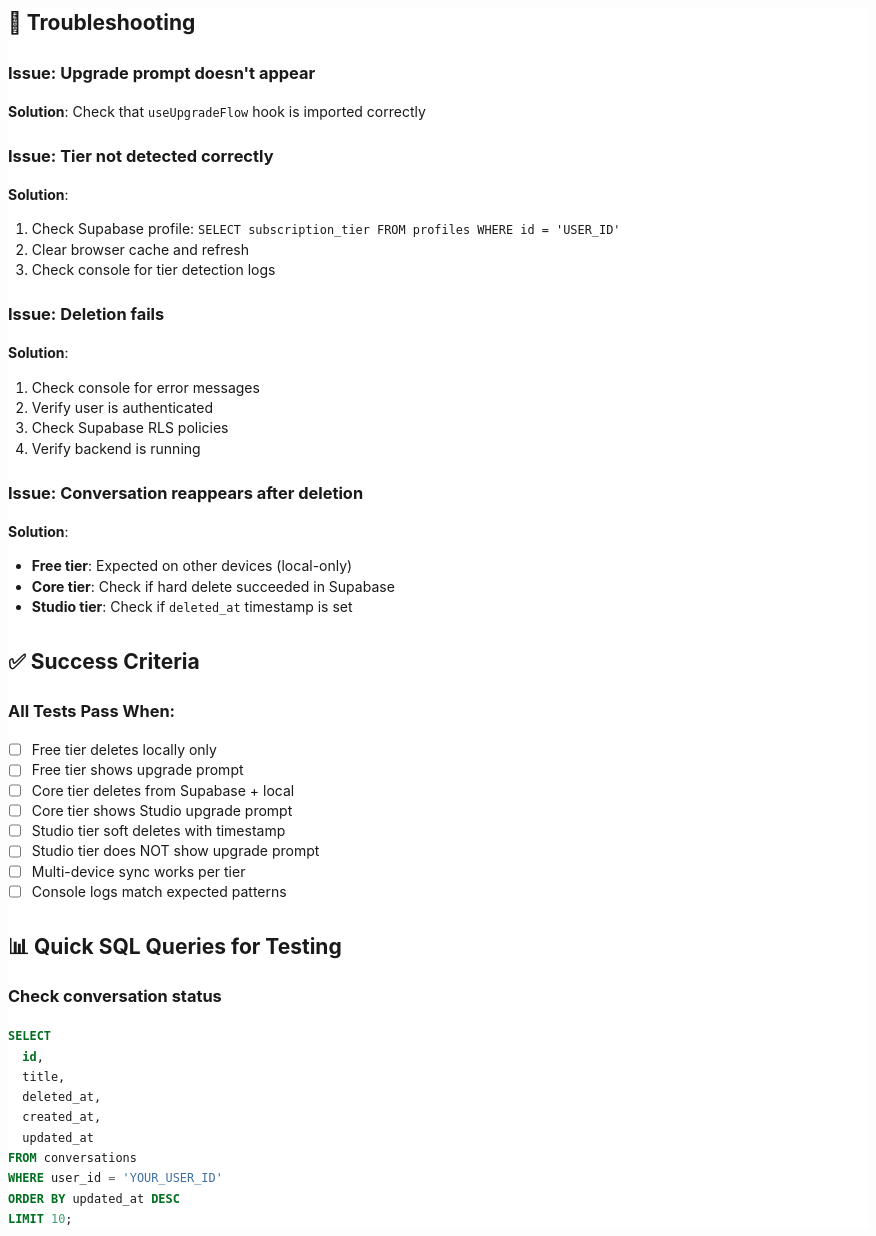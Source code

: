 ## 🐛 Troubleshooting

### Issue: Upgrade prompt doesn't appear
**Solution**: Check that `useUpgradeFlow` hook is imported correctly

### Issue: Tier not detected correctly
**Solution**: 
1. Check Supabase profile: `SELECT subscription_tier FROM profiles WHERE id = 'USER_ID'`
2. Clear browser cache and refresh
3. Check console for tier detection logs

### Issue: Deletion fails
**Solution**:
1. Check console for error messages
2. Verify user is authenticated
3. Check Supabase RLS policies
4. Verify backend is running

### Issue: Conversation reappears after deletion
**Solution**:
- **Free tier**: Expected on other devices (local-only)
- **Core tier**: Check if hard delete succeeded in Supabase
- **Studio tier**: Check if `deleted_at` timestamp is set

## ✅ Success Criteria

### All Tests Pass When:
- [ ] Free tier deletes locally only
- [ ] Free tier shows upgrade prompt
- [ ] Core tier deletes from Supabase + local
- [ ] Core tier shows Studio upgrade prompt
- [ ] Studio tier soft deletes with timestamp
- [ ] Studio tier does NOT show upgrade prompt
- [ ] Multi-device sync works per tier
- [ ] Console logs match expected patterns

## 📊 Quick SQL Queries for Testing

### Check conversation status
```sql
SELECT 
  id, 
  title, 
  deleted_at,
  created_at,
  updated_at
FROM conversations 
WHERE user_id = 'YOUR_USER_ID'
ORDER BY updated_at DESC
LIMIT 10;
```
